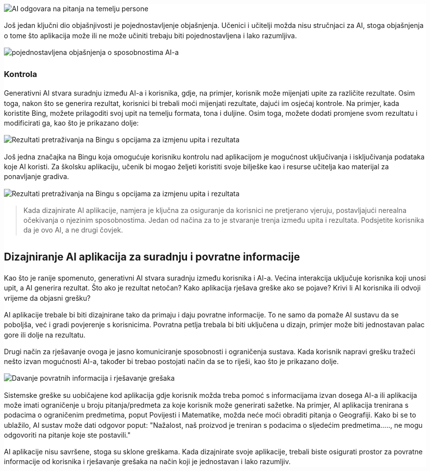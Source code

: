 ![AI odgovara na pitanja na temelju persone](../../../translated_images/solving-questions.b7dea1604de0cbd2e9c5fa00b1a68a0ed77178a035b94b9213196b9d125d0be8.hr.png)

Još jedan ključni dio objašnjivosti je pojednostavljenje objašnjenja. Učenici i učitelji možda nisu stručnjaci za AI, stoga objašnjenja o tome što aplikacija može ili ne može učiniti trebaju biti pojednostavljena i lako razumljiva.

![pojednostavljena objašnjenja o sposobnostima AI-a](../../../translated_images/simplified-explanations.4679508a406c3621fa22bad4673e717fbff02f8b8d58afcab8cb6f1aa893a82f.hr.png)

### Kontrola

Generativni AI stvara suradnju između AI-a i korisnika, gdje, na primjer, korisnik može mijenjati upite za različite rezultate. Osim toga, nakon što se generira rezultat, korisnici bi trebali moći mijenjati rezultate, dajući im osjećaj kontrole. Na primjer, kada koristite Bing, možete prilagoditi svoj upit na temelju formata, tona i duljine. Osim toga, možete dodati promjene svom rezultatu i modificirati ga, kao što je prikazano dolje:

![Rezultati pretraživanja na Bingu s opcijama za izmjenu upita i rezultata](../../../translated_images/bing1.293ae8527dbe2789b675c8591c9fb3cb1aa2ada75c2877f9aa9edc059f7a8b1c.hr.png)

Još jedna značajka na Bingu koja omogućuje korisniku kontrolu nad aplikacijom je mogućnost uključivanja i isključivanja podataka koje AI koristi. Za školsku aplikaciju, učenik bi mogao željeti koristiti svoje bilješke kao i resurse učitelja kao materijal za ponavljanje gradiva.

![Rezultati pretraživanja na Bingu s opcijama za izmjenu upita i rezultata](../../../translated_images/bing2.309f4845528a88c28c1c9739fb61d91fd993dc35ebe6fc92c66791fb04fceb4d.hr.png)

> Kada dizajnirate AI aplikacije, namjera je ključna za osiguranje da korisnici ne pretjerano vjeruju, postavljajući nerealna očekivanja o njezinim sposobnostima. Jedan od načina za to je stvaranje trenja između upita i rezultata. Podsjetite korisnika da je ovo AI, a ne drugi čovjek.

## Dizajniranje AI aplikacija za suradnju i povratne informacije

Kao što je ranije spomenuto, generativni AI stvara suradnju između korisnika i AI-a. Većina interakcija uključuje korisnika koji unosi upit, a AI generira rezultat. Što ako je rezultat netočan? Kako aplikacija rješava greške ako se pojave? Krivi li AI korisnika ili odvoji vrijeme da objasni grešku?

AI aplikacije trebale bi biti dizajnirane tako da primaju i daju povratne informacije. To ne samo da pomaže AI sustavu da se poboljša, već i gradi povjerenje s korisnicima. Povratna petlja trebala bi biti uključena u dizajn, primjer može biti jednostavan palac gore ili dolje na rezultatu.

Drugi način za rješavanje ovoga je jasno komuniciranje sposobnosti i ograničenja sustava. Kada korisnik napravi grešku tražeći nešto izvan mogućnosti AI-a, također bi trebao postojati način da se to riješi, kao što je prikazano dolje.

![Davanje povratnih informacija i rješavanje grešaka](../../../translated_images/feedback-loops.7955c134429a94663443ad74d59044f8dc4ce354577f5b79b4bd2533f2cafc6f.hr.png)

Sistemske greške su uobičajene kod aplikacija gdje korisnik možda treba pomoć s informacijama izvan dosega AI-a ili aplikacija može imati ograničenje u broju pitanja/predmeta za koje korisnik može generirati sažetke. Na primjer, AI aplikacija trenirana s podacima o ograničenim predmetima, poput Povijesti i Matematike, možda neće moći obraditi pitanja o Geografiji. Kako bi se to ublažilo, AI sustav može dati odgovor poput: "Nažalost, naš proizvod je treniran s podacima o sljedećim predmetima....., ne mogu odgovoriti na pitanje koje ste postavili."

AI aplikacije nisu savršene, stoga su sklone greškama. Kada dizajnirate svoje aplikacije, trebali biste osigurati prostor za povratne informacije od korisnika i rješavanje grešaka na način koji je jednostavan i lako razumljiv.
